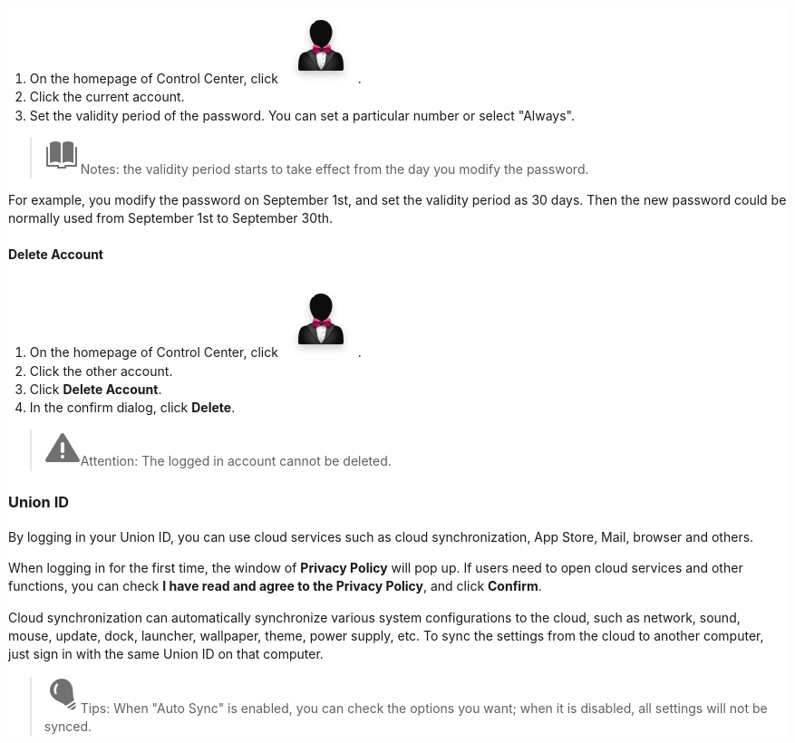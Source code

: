 1. On the homepage of Control Center, click ![account_normal](../common/account_normal.svg).
2. Click the current account.
3. Set the validity period of the password. You can set a particular number or select "Always". 

>![notes](../common/notes.svg)Notes: the validity period starts to take effect from the day you modify the password.   

For example, you modify the password on September 1st, and set the validity period as 30 days. Then the new password could be normally used from September 1st to September 30th. 

#### Delete Account

1. On the homepage of Control Center, click ![account_normal](../common/account_normal.svg).
2. Click the other account.
3. Click **Delete Account**.
4. In the confirm dialog, click **Delete**.

>![attention](../common/attention.svg)Attention: The logged in account cannot be deleted.

### Union ID

By logging in your Union ID, you can use cloud services such as cloud synchronization, App Store, Mail, browser and others.

When logging in for the first time, the window of **Privacy Policy** will pop up. If users need to open cloud services and other functions, you can check **I have read and agree to the Privacy Policy**, and click **Confirm**.

Cloud synchronization can automatically synchronize various system configurations to the cloud, such as network, sound, mouse, update, dock, launcher, wallpaper, theme, power supply, etc. To sync the settings from the cloud to another computer, just sign in with the same Union ID on that computer.

>![tips](../common/tips.svg)Tips: When "Auto Sync" is enabled, you can check the options you want; when it is disabled, all settings will not be synced.
